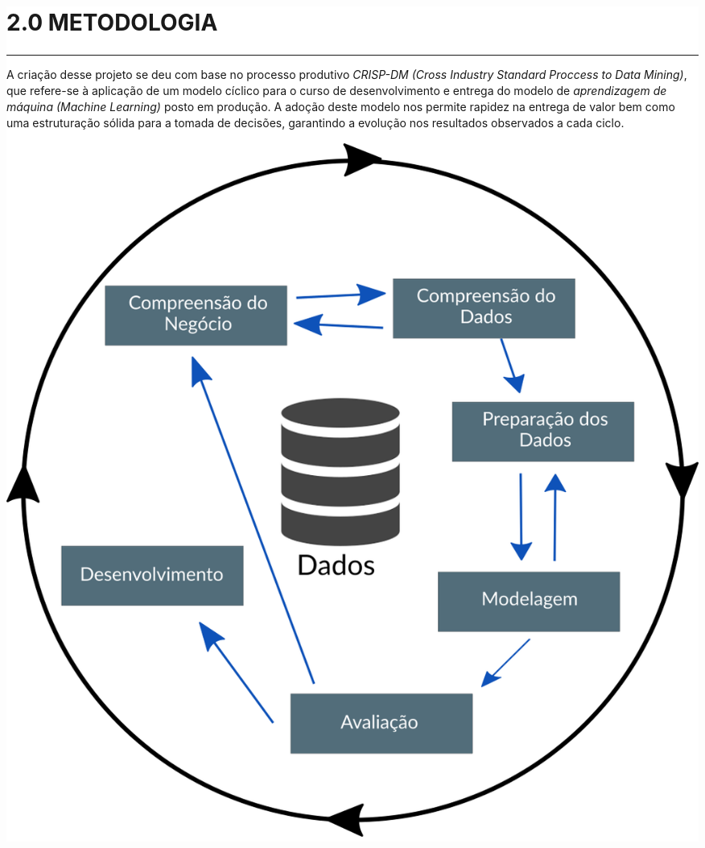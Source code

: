 # 2.0 METODOLOGIA

___

A criação desse projeto se deu com base no processo produtivo _CRISP-DM (Cross Industry Standard Proccess to Data Mining)_, que refere-se à aplicação de um modelo cíclico para o curso de desenvolvimento e entrega do modelo de _aprendizagem de máquina (Machine Learning)_ posto em produção.
A adoção deste modelo nos permite rapidez na entrega de valor bem como uma estruturação sólida para a tomada de decisões, garantindo a evolução nos resultados observados a cada ciclo.

<div align="center">

![CRISP-DM BR](img/crisp_dm_br.png "CRISP-DM BR")
